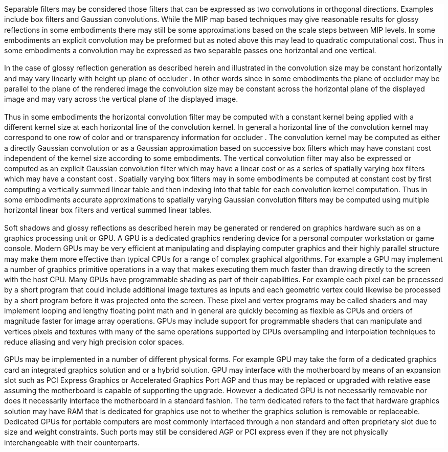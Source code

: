 Separable filters may be considered those filters that can be expressed as two convolutions in orthogonal directions. Examples include box filters and Gaussian convolutions. While the MIP map based techniques may give reasonable results for glossy reflections in some embodiments there may still be some approximations based on the scale steps between MIP levels. In some embodiments an explicit convolution may be preformed but as noted above this may lead to quadratic computational cost. Thus in some embodiments a convolution may be expressed as two separable passes one horizontal and one vertical.

In the case of glossy reflection generation as described herein and illustrated in the convolution size may be constant horizontally and may vary linearly with height up plane of occluder . In other words since in some embodiments the plane of occluder may be parallel to the plane of the rendered image the convolution size may be constant across the horizontal plane of the displayed image and may vary across the vertical plane of the displayed image.

Thus in some embodiments the horizontal convolution filter may be computed with a constant kernel being applied with a different kernel size at each horizontal line of the convolution kernel. In general a horizontal line of the convolution kernel may correspond to one row of color and or transparency information for occluder . The convolution kernel may be computed as either a directly Gaussian convolution or as a Gaussian approximation based on successive box filters which may have constant cost independent of the kernel size according to some embodiments. The vertical convolution filter may also be expressed or computed as an explicit Gaussian convolution filter which may have a linear cost or as a series of spatially varying box filters which may have a constant cost . Spatially varying box filters may in some embodiments be computed at constant cost by first computing a vertically summed linear table and then indexing into that table for each convolution kernel computation. Thus in some embodiments accurate approximations to spatially varying Gaussian convolution filters may be computed using multiple horizontal linear box filters and vertical summed linear tables.

Soft shadows and glossy reflections as described herein may be generated or rendered on graphics hardware such as on a graphics processing unit or GPU. A GPU is a dedicated graphics rendering device for a personal computer workstation or game console. Modern GPUs may be very efficient at manipulating and displaying computer graphics and their highly parallel structure may make them more effective than typical CPUs for a range of complex graphical algorithms. For example a GPU may implement a number of graphics primitive operations in a way that makes executing them much faster than drawing directly to the screen with the host CPU. Many GPUs have programmable shading as part of their capabilities. For example each pixel can be processed by a short program that could include additional image textures as inputs and each geometric vertex could likewise be processed by a short program before it was projected onto the screen. These pixel and vertex programs may be called shaders and may implement looping and lengthy floating point math and in general are quickly becoming as flexible as CPUs and orders of magnitude faster for image array operations. GPUs may include support for programmable shaders that can manipulate and vertices pixels and textures with many of the same operations supported by CPUs oversampling and interpolation techniques to reduce aliasing and very high precision color spaces.

GPUs may be implemented in a number of different physical forms. For example GPU may take the form of a dedicated graphics card an integrated graphics solution and or a hybrid solution. GPU may interface with the motherboard by means of an expansion slot such as PCI Express Graphics or Accelerated Graphics Port AGP and thus may be replaced or upgraded with relative ease assuming the motherboard is capable of supporting the upgrade. However a dedicated GPU is not necessarily removable nor does it necessarily interface the motherboard in a standard fashion. The term dedicated refers to the fact that hardware graphics solution may have RAM that is dedicated for graphics use not to whether the graphics solution is removable or replaceable. Dedicated GPUs for portable computers are most commonly interfaced through a non standard and often proprietary slot due to size and weight constraints. Such ports may still be considered AGP or PCI express even if they are not physically interchangeable with their counterparts.
